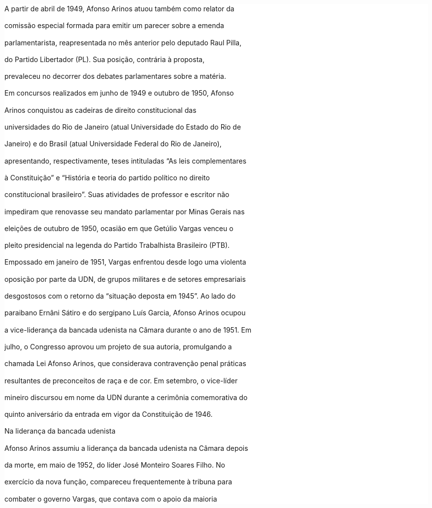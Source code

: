 

A partir de abril de 1949, Afonso Arinos atuou também como relator da

comissão especial formada para emitir um parecer sobre a emenda

parlamentarista, reapresentada no mês anterior pelo deputado Raul Pilla,

do Partido Libertador (PL). Sua posição, contrária à proposta,

prevaleceu no decorrer dos debates parlamentares sobre a matéria.



Em concursos realizados em junho de 1949 e outubro de 1950, Afonso

Arinos conquistou as cadeiras de direito constitucional das

universidades do Rio de Janeiro (atual Universidade do Estado do Rio de

Janeiro) e do Brasil (atual Universidade Federal do Rio de Janeiro),

apresentando, respectivamente, teses intituladas “As leis complementares

à Constituição” e “História e teoria do partido político no direito

constitucional brasileiro”. Suas atividades de professor e escritor não

impediram que renovasse seu mandato parlamentar por Minas Gerais nas

eleições de outubro de 1950, ocasião em que Getúlio Vargas venceu o

pleito presidencial na legenda do Partido Trabalhista Brasileiro (PTB).



Empossado em janeiro de 1951, Vargas enfrentou desde logo uma violenta

oposição por parte da UDN, de grupos militares e de setores empresariais

desgostosos com o retorno da “situação deposta em 1945”. Ao lado do

paraibano Ernâni Sátiro e do sergipano Luís Garcia, Afonso Arinos ocupou

a vice-liderança da bancada udenista na Câmara durante o ano de 1951. Em

julho, o Congresso aprovou um projeto de sua autoria, promulgando a

chamada Lei Afonso Arinos, que considerava contravenção penal práticas

resultantes de preconceitos de raça e de cor. Em setembro, o vice-líder

mineiro discursou em nome da UDN durante a cerimônia comemorativa do

quinto aniversário da entrada em vigor da Constituição de 1946.



Na liderança da bancada udenista



Afonso Arinos assumiu a liderança da bancada udenista na Câmara depois

da morte, em maio de 1952, do líder José Monteiro Soares Filho. No

exercício da nova função, compareceu frequentemente à tribuna para

combater o governo Vargas, que contava com o apoio da maioria
